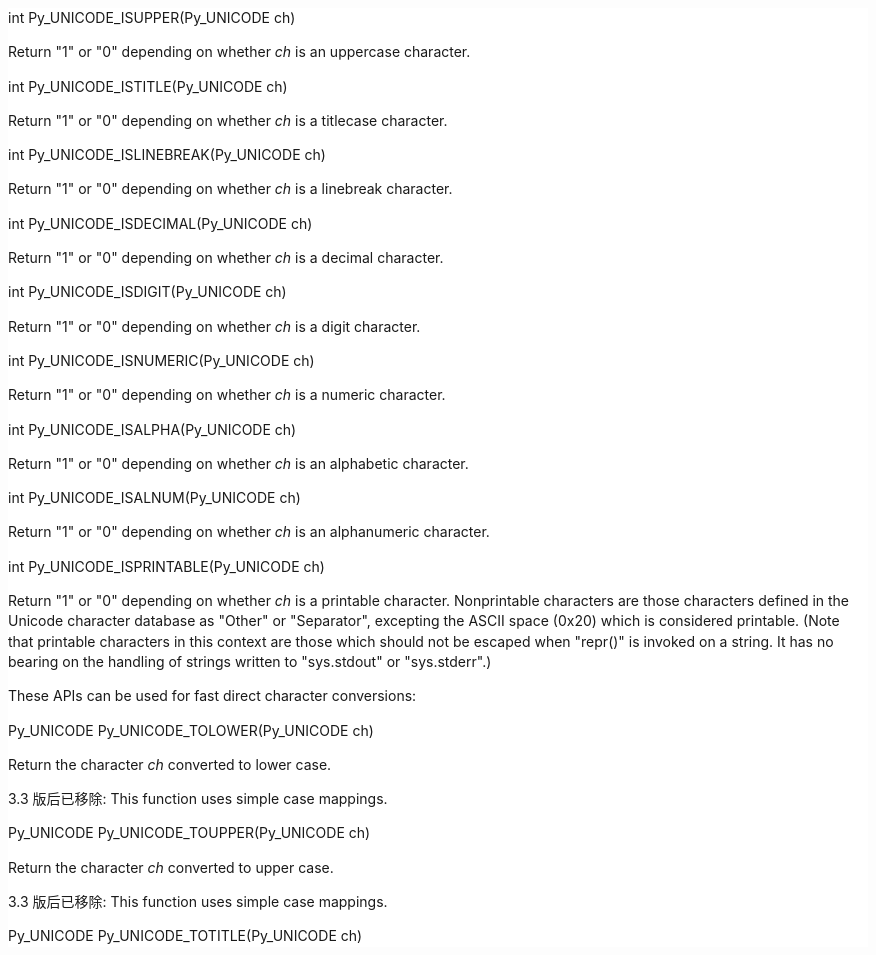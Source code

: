 int Py_UNICODE_ISUPPER(Py_UNICODE ch)

   Return "1" or "0" depending on whether *ch* is an uppercase
   character.

int Py_UNICODE_ISTITLE(Py_UNICODE ch)

   Return "1" or "0" depending on whether *ch* is a titlecase
   character.

int Py_UNICODE_ISLINEBREAK(Py_UNICODE ch)

   Return "1" or "0" depending on whether *ch* is a linebreak
   character.

int Py_UNICODE_ISDECIMAL(Py_UNICODE ch)

   Return "1" or "0" depending on whether *ch* is a decimal character.

int Py_UNICODE_ISDIGIT(Py_UNICODE ch)

   Return "1" or "0" depending on whether *ch* is a digit character.

int Py_UNICODE_ISNUMERIC(Py_UNICODE ch)

   Return "1" or "0" depending on whether *ch* is a numeric character.

int Py_UNICODE_ISALPHA(Py_UNICODE ch)

   Return "1" or "0" depending on whether *ch* is an alphabetic
   character.

int Py_UNICODE_ISALNUM(Py_UNICODE ch)

   Return "1" or "0" depending on whether *ch* is an alphanumeric
   character.

int Py_UNICODE_ISPRINTABLE(Py_UNICODE ch)

   Return "1" or "0" depending on whether *ch* is a printable
   character. Nonprintable characters are those characters defined in
   the Unicode character database as "Other" or "Separator", excepting
   the ASCII space (0x20) which is considered printable.  (Note that
   printable characters in this context are those which should not be
   escaped when "repr()" is invoked on a string. It has no bearing on
   the handling of strings written to "sys.stdout" or "sys.stderr".)

These APIs can be used for fast direct character conversions:

Py_UNICODE Py_UNICODE_TOLOWER(Py_UNICODE ch)

   Return the character *ch* converted to lower case.

   3.3 版后已移除: This function uses simple case mappings.

Py_UNICODE Py_UNICODE_TOUPPER(Py_UNICODE ch)

   Return the character *ch* converted to upper case.

   3.3 版后已移除: This function uses simple case mappings.

Py_UNICODE Py_UNICODE_TOTITLE(Py_UNICODE ch)
